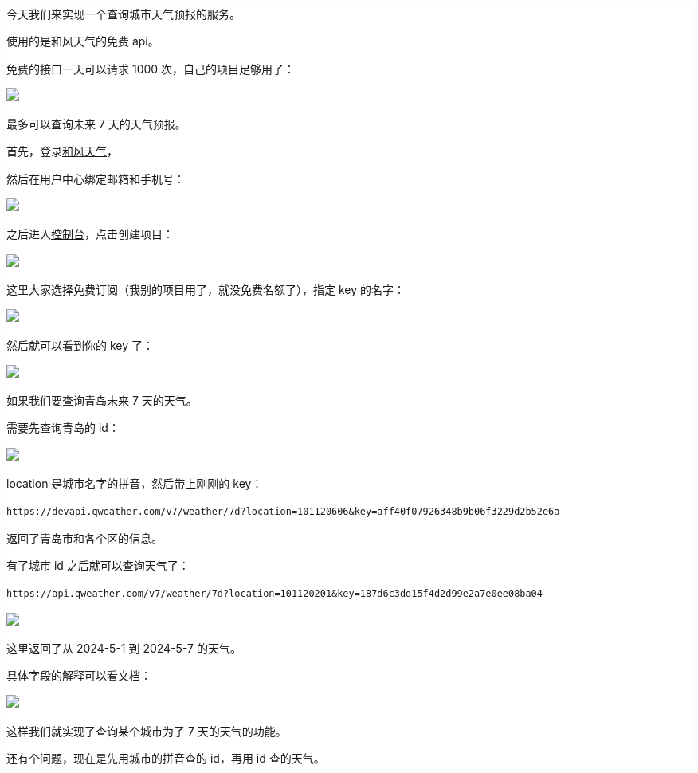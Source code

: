 今天我们来实现一个查询城市天气预报的服务。

使用的是和风天气的免费 api。

免费的接口一天可以请求 1000 次，自己的项目足够用了：

![](./image/94-1.png)

最多可以查询未来 7 天的天气预报。

首先，登录[和风天气](https://id.qweather.com/#/login)，

然后在用户中心绑定邮箱和手机号：

![](./image/94-2.png)

之后进入[控制台](https://console.qweather.com/#/console)，点击创建项目：

![](./image/94-3.png)

这里大家选择免费订阅（我别的项目用了，就没免费名额了），指定 key 的名字：

![](./image/94-4.png)

然后就可以看到你的 key 了：

![](./image/94-5.png)

如果我们要查询青岛未来 7 天的天气。

需要先查询青岛的 id：

![](./image/94-6.png)

location 是城市名字的拼音，然后带上刚刚的 key：

```
https://devapi.qweather.com/v7/weather/7d?location=101120606&key=aff40f07926348b9b06f3229d2b52e6a
```
返回了青岛市和各个区的信息。

有了城市 id 之后就可以查询天气了：

```
https://api.qweather.com/v7/weather/7d?location=101120201&key=187d6c3dd15f4d2d99e2a7e0ee08ba04
```

![](./image/94-7.png)

这里返回了从 2024-5-1 到 2024-5-7 的天气。

具体字段的解释可以看[文档](https://dev.qweather.com/docs/api/weather/weather-daily-forecast/#%E8%BF%94%E5%9B%9E%E6%95%B0%E6%8D%AE)：

![](./image/94-8.png)

这样我们就实现了查询某个城市为了 7 天的天气的功能。

还有个问题，现在是先用城市的拼音查的 id，再用 id 查的天气。
